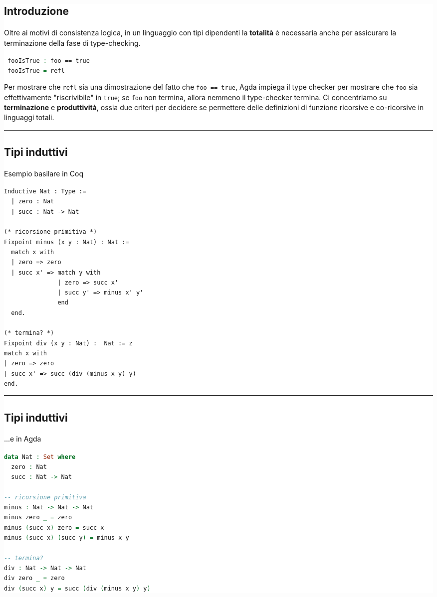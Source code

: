 ## Introduzione
Oltre ai motivi di consistenza logica, in un linguaggio con tipi dipendenti la **totalità** è necessaria anche per assicurare la terminazione della fase di type-checking.

``` agda
 fooIsTrue : foo == true
 fooIsTrue = refl
```
Per mostrare che `refl` sia una dimostrazione del fatto che `foo == true`, Agda impiega il type checker per mostrare che `foo` sia effettivamente "riscrivibile" in `true`; se `foo` non termina, allora nemmeno il type-checker termina. Ci concentriamo su **terminazione** e **produttività**, ossia due criteri per decidere se permettere delle definizioni di funzione ricorsive e co-ricorsive in linguaggi totali. 

---

## Tipi induttivi

Esempio basilare in Coq
``` coq 
Inductive Nat : Type := 
  | zero : Nat 
  | succ : Nat -> Nat

(* ricorsione primitiva *)
Fixpoint minus (x y : Nat) : Nat := 
  match x with 
  | zero => zero 
  | succ x' => match y with 
               | zero => succ x'
               | succ y' => minus x' y' 
               end
  end.

(* termina? *)
Fixpoint div (x y : Nat) :  Nat := z
match x with 
| zero => zero
| succ x' => succ (div (minus x y) y)
end.
```
---

## Tipi induttivi
...e in Agda
``` agda
data Nat : Set where 
  zero : Nat 
  succ : Nat -> Nat 

-- ricorsione primitiva
minus : Nat -> Nat -> Nat 
minus zero _ = zero
minus (succ x) zero = succ x
minus (succ x) (succ y) = minus x y

-- termina?
div : Nat -> Nat -> Nat 
div zero _ = zero 
div (succ x) y = succ (div (minus x y) y)
```

